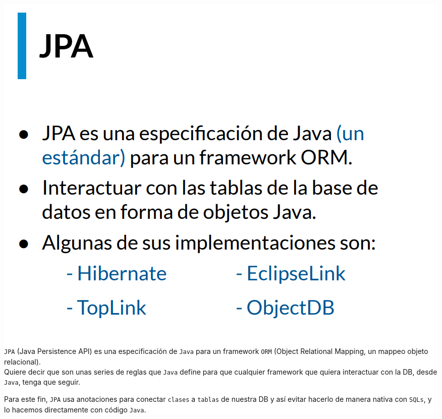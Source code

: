 ![12_JPA_01](src/Curso_de_Java_Spring/12_JPA_01.png)

`JPA` (Java Persistence API) es una especificación de `Java` para un framework `ORM` (Object Relational Mapping, un mappeo objeto relacional).  
Quiere decir que son unas series de reglas que `Java` define para que cualquier framework que quiera interactuar con la DB, desde `Java`, tenga que seguir.

Para este fin, `JPA` usa anotaciones para conectar `clases` a `tablas` de nuestra DB y así evitar hacerlo de manera nativa con `SQLs`, y lo hacemos directamente con código `Java`.
